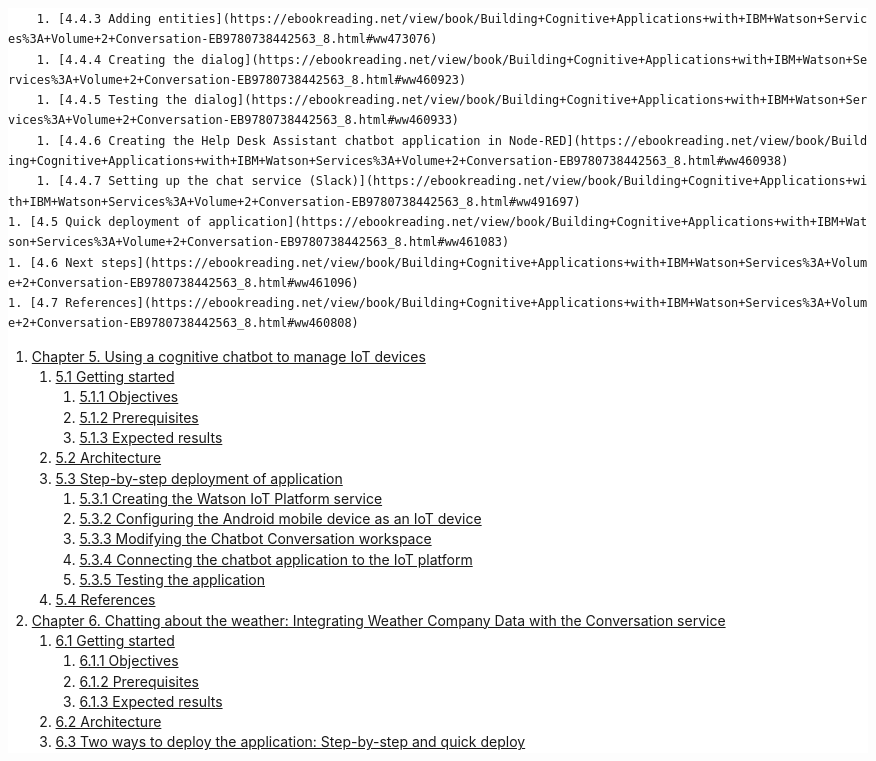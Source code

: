         1. [4.4.3 Adding entities](https://ebookreading.net/view/book/Building+Cognitive+Applications+with+IBM+Watson+Services%3A+Volume+2+Conversation-EB9780738442563_8.html#ww473076)
        1. [4.4.4 Creating the dialog](https://ebookreading.net/view/book/Building+Cognitive+Applications+with+IBM+Watson+Services%3A+Volume+2+Conversation-EB9780738442563_8.html#ww460923)
        1. [4.4.5 Testing the dialog](https://ebookreading.net/view/book/Building+Cognitive+Applications+with+IBM+Watson+Services%3A+Volume+2+Conversation-EB9780738442563_8.html#ww460933)
        1. [4.4.6 Creating the Help Desk Assistant chatbot application in Node-RED](https://ebookreading.net/view/book/Building+Cognitive+Applications+with+IBM+Watson+Services%3A+Volume+2+Conversation-EB9780738442563_8.html#ww460938)
        1. [4.4.7 Setting up the chat service (Slack)](https://ebookreading.net/view/book/Building+Cognitive+Applications+with+IBM+Watson+Services%3A+Volume+2+Conversation-EB9780738442563_8.html#ww491697)
    1. [4.5 Quick deployment of application](https://ebookreading.net/view/book/Building+Cognitive+Applications+with+IBM+Watson+Services%3A+Volume+2+Conversation-EB9780738442563_8.html#ww461083)
    1. [4.6 Next steps](https://ebookreading.net/view/book/Building+Cognitive+Applications+with+IBM+Watson+Services%3A+Volume+2+Conversation-EB9780738442563_8.html#ww461096)
    1. [4.7 References](https://ebookreading.net/view/book/Building+Cognitive+Applications+with+IBM+Watson+Services%3A+Volume+2+Conversation-EB9780738442563_8.html#ww460808)
1. [Chapter 5. Using a cognitive chatbot to manage IoT devices](https://ebookreading.net/view/book/Building+Cognitive+Applications+with+IBM+Watson+Services%3A+Volume+2+Conversation-EB9780738442563_9.html#ww458935)
    1. [5.1 Getting started](https://ebookreading.net/view/book/Building+Cognitive+Applications+with+IBM+Watson+Services%3A+Volume+2+Conversation-EB9780738442563_9.html#ww469153)
        1. [5.1.1 Objectives](https://ebookreading.net/view/book/Building+Cognitive+Applications+with+IBM+Watson+Services%3A+Volume+2+Conversation-EB9780738442563_9.html#ww460910)
        1. [5.1.2 Prerequisites](https://ebookreading.net/view/book/Building+Cognitive+Applications+with+IBM+Watson+Services%3A+Volume+2+Conversation-EB9780738442563_9.html#ww460916)
        1. [5.1.3 Expected results](https://ebookreading.net/view/book/Building+Cognitive+Applications+with+IBM+Watson+Services%3A+Volume+2+Conversation-EB9780738442563_9.html#ww460920)
    1. [5.2 Architecture](https://ebookreading.net/view/book/Building+Cognitive+Applications+with+IBM+Watson+Services%3A+Volume+2+Conversation-EB9780738442563_9.html#ww460929)
    1. [5.3 Step-by-step deployment of application](https://ebookreading.net/view/book/Building+Cognitive+Applications+with+IBM+Watson+Services%3A+Volume+2+Conversation-EB9780738442563_9.html#ww460949)
        1. [5.3.1 Creating the Watson IoT Platform service](https://ebookreading.net/view/book/Building+Cognitive+Applications+with+IBM+Watson+Services%3A+Volume+2+Conversation-EB9780738442563_9.html#ww460957)
        1. [5.3.2 Configuring the Android mobile device as an IoT device](https://ebookreading.net/view/book/Building+Cognitive+Applications+with+IBM+Watson+Services%3A+Volume+2+Conversation-EB9780738442563_9.html#ww461011)
        1. [5.3.3 Modifying the Chatbot Conversation workspace](https://ebookreading.net/view/book/Building+Cognitive+Applications+with+IBM+Watson+Services%3A+Volume+2+Conversation-EB9780738442563_9.html#ww461034)
        1. [5.3.4 Connecting the chatbot application to the IoT platform](https://ebookreading.net/view/book/Building+Cognitive+Applications+with+IBM+Watson+Services%3A+Volume+2+Conversation-EB9780738442563_9.html#ww461064)
        1. [5.3.5 Testing the application](https://ebookreading.net/view/book/Building+Cognitive+Applications+with+IBM+Watson+Services%3A+Volume+2+Conversation-EB9780738442563_9.html#ww461124)
    1. [5.4 References](https://ebookreading.net/view/book/Building+Cognitive+Applications+with+IBM+Watson+Services%3A+Volume+2+Conversation-EB9780738442563_9.html#ww471734)
1. [Chapter 6. Chatting about the weather: Integrating Weather Company Data with the Conversation service](https://ebookreading.net/view/book/Building+Cognitive+Applications+with+IBM+Watson+Services%3A+Volume+2+Conversation-EB9780738442563_10.html#ww458935)
    1. [6.1 Getting started](https://ebookreading.net/view/book/Building+Cognitive+Applications+with+IBM+Watson+Services%3A+Volume+2+Conversation-EB9780738442563_10.html#ww458965)
        1. [6.1.1 Objectives](https://ebookreading.net/view/book/Building+Cognitive+Applications+with+IBM+Watson+Services%3A+Volume+2+Conversation-EB9780738442563_10.html#ww460889)
        1. [6.1.2 Prerequisites](https://ebookreading.net/view/book/Building+Cognitive+Applications+with+IBM+Watson+Services%3A+Volume+2+Conversation-EB9780738442563_10.html#ww460892)
        1. [6.1.3 Expected results](https://ebookreading.net/view/book/Building+Cognitive+Applications+with+IBM+Watson+Services%3A+Volume+2+Conversation-EB9780738442563_10.html#ww460919)
    1. [6.2 Architecture](https://ebookreading.net/view/book/Building+Cognitive+Applications+with+IBM+Watson+Services%3A+Volume+2+Conversation-EB9780738442563_10.html#ww460935)
    1. [6.3 Two ways to deploy the application: Step-by-step and quick deploy](https://ebookreading.net/view/book/Building+Cognitive+Applications+with+IBM+Watson+Services%3A+Volume+2+Conversation-EB9780738442563_10.html#ww470858)
